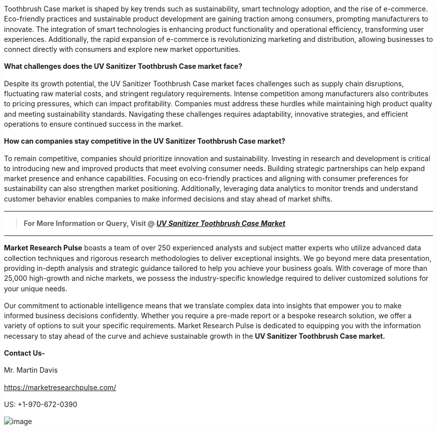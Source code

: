 Toothbrush Case market is shaped by key trends such as sustainability, smart technology adoption, and the rise of e-commerce. Eco-friendly practices and sustainable product development are gaining traction among consumers, prompting manufacturers to innovate. The integration of smart technologies is enhancing product functionality and operational efficiency, transforming user experiences. Additionally, the rapid expansion of e-commerce is revolutionizing marketing and distribution, allowing businesses to connect directly with consumers and explore new market opportunities.</p><p><strong>What challenges does the UV Sanitizer Toothbrush Case market face?</strong></p><p>Despite its growth potential, the UV Sanitizer Toothbrush Case market faces challenges such as supply chain disruptions, fluctuating raw material costs, and stringent regulatory requirements. Intense competition among manufacturers also contributes to pricing pressures, which can impact profitability. Companies must address these hurdles while maintaining high product quality and meeting sustainability standards. Navigating these challenges requires adaptability, innovative strategies, and efficient operations to ensure continued success in the market.</p><p><strong>How can companies stay competitive in the UV Sanitizer Toothbrush Case market?</strong></p><p>To remain competitive, companies should prioritize innovation and sustainability. Investing in research and development is critical to introducing new and improved products that meet evolving consumer needs. Building strategic partnerships can help expand market presence and enhance capabilities. Focusing on eco-friendly practices and aligning with consumer preferences for sustainability can also strengthen market positioning. Additionally, leveraging data analytics to monitor trends and understand customer behavior enables companies to make informed decisions and stay ahead of market shifts.</p><hr /><blockquote><p><strong>For More Information or Query, Visit @&nbsp;<em><a href="https://marketresearchpulse.com/report/6534/uv-sanitizer-toothbrush-case-market?utm_source=Linkedin&utm_medium=019">UV Sanitizer Toothbrush Case Market</a></em></strong></p></blockquote><hr /><p><strong>Market Research Pulse</strong> boasts a team of over 250 experienced analysts and subject matter experts who utilize advanced data collection techniques and rigorous research methodologies to deliver exceptional insights. We go beyond mere data presentation, providing in-depth analysis and strategic guidance tailored to help you achieve your business goals. With coverage of more than 25,000 high-growth and niche markets, we possess the industry-specific knowledge required to deliver customized solutions for your unique needs.</p><p>Our commitment to actionable intelligence means that we translate complex data into insights that empower you to make informed business decisions confidently. Whether you require a pre-made report or a bespoke research solution, we offer a variety of options to suit your specific requirements. Market Research Pulse is dedicated to equipping you with the information necessary to stay ahead of the curve and achieve sustainable growth in the <strong>UV Sanitizer Toothbrush Case market.</strong></p><p><strong>Contact Us-</strong></p><p>Mr. Martin Davis</p><p>https://marketresearchpulse.com/</p><p>US: +1-970-672-0390</p>
![image](https://github.com/user-attachments/assets/a6389b62-7274-4e6d-92f5-2f09c897a26c)
